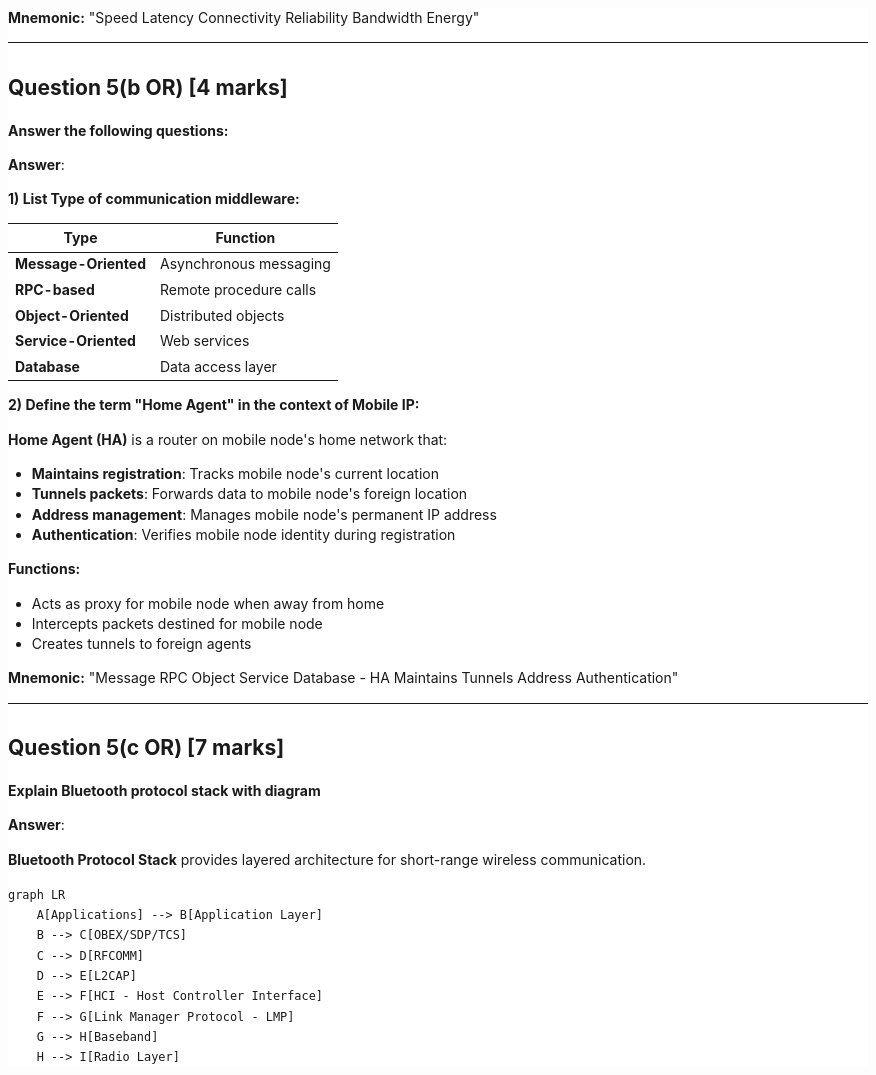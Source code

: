 **Mnemonic:** "Speed Latency Connectivity Reliability Bandwidth Energy"

---

## Question 5(b OR) [4 marks]

**Answer the following questions:**

**Answer**:

**1) List Type of communication middleware:**

| Type | Function |
|------|----------|
| **Message-Oriented** | Asynchronous messaging |
| **RPC-based** | Remote procedure calls |
| **Object-Oriented** | Distributed objects |
| **Service-Oriented** | Web services |
| **Database** | Data access layer |

**2) Define the term "Home Agent" in the context of Mobile IP:**

**Home Agent (HA)** is a router on mobile node's home network that:

- **Maintains registration**: Tracks mobile node's current location
- **Tunnels packets**: Forwards data to mobile node's foreign location  
- **Address management**: Manages mobile node's permanent IP address
- **Authentication**: Verifies mobile node identity during registration

**Functions:**

- Acts as proxy for mobile node when away from home
- Intercepts packets destined for mobile node
- Creates tunnels to foreign agents

**Mnemonic:** "Message RPC Object Service Database - HA Maintains Tunnels Address Authentication"

---

## Question 5(c OR) [7 marks]

**Explain Bluetooth protocol stack with diagram**

**Answer**:

**Bluetooth Protocol Stack** provides layered architecture for short-range wireless communication.

```mermaid
graph LR
    A[Applications] --> B[Application Layer]
    B --> C[OBEX/SDP/TCS]
    C --> D[RFCOMM]
    D --> E[L2CAP]
    E --> F[HCI - Host Controller Interface]
    F --> G[Link Manager Protocol - LMP]
    G --> H[Baseband]
    H --> I[Radio Layer]
```
